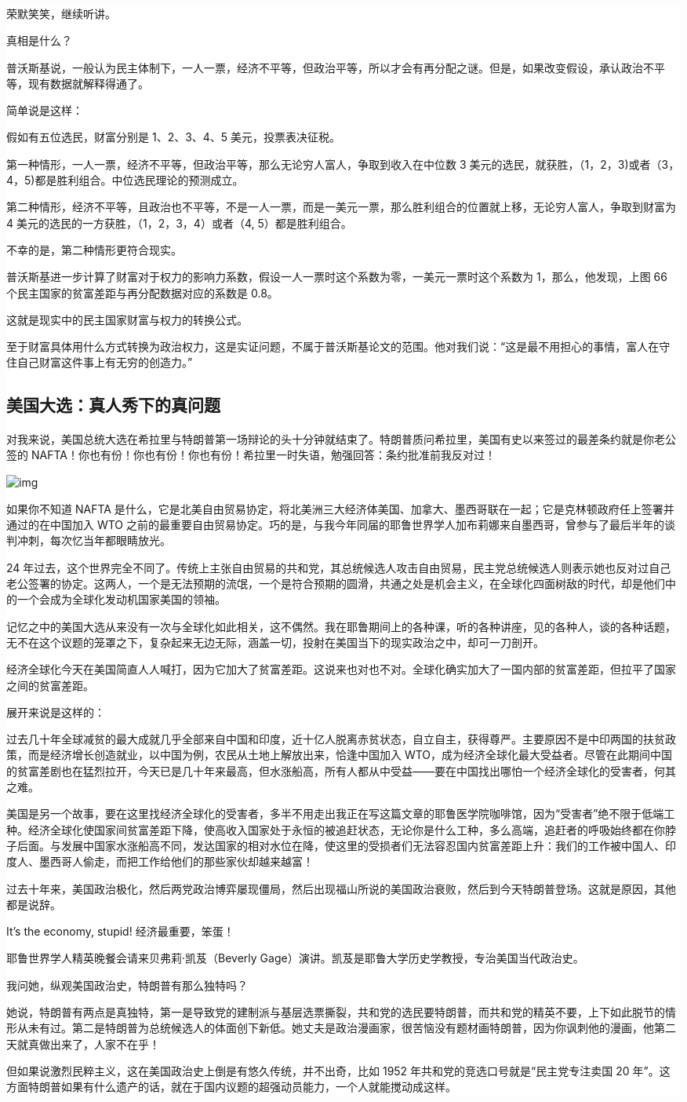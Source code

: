 荣默笑笑，继续听讲。

真相是什么？

普沃斯基说，一般认为民主体制下，一人一票，经济不平等，但政治平等，所以才会有再分配之谜。但是，如果改变假设，承认政治不平等，现有数据就解释得通了。

简单说是这样：

假如有五位选民，财富分别是 1、2、3、4、5 美元，投票表决征税。

第一种情形，一人一票，经济不平等，但政治平等，那么无论穷人富人，争取到收入在中位数 3 美元的选民，就获胜，（1，2，3)或者（3，4，5)都是胜利组合。中位选民理论的预测成立。

第二种情形，经济不平等，且政治也不平等，不是一人一票，而是一美元一票，那么胜利组合的位置就上移，无论穷人富人，争取到财富为 4 美元的选民的一方获胜，（1，2，3，4）或者（4, 5）都是胜利组合。

不幸的是，第二种情形更符合现实。

普沃斯基进一步计算了财富对于权力的影响力系数，假设一人一票时这个系数为零，一美元一票时这个系数为 1，那么，他发现，上图 66 个民主国家的贫富差距与再分配数据对应的系数是 0.8。

这就是现实中的民主国家财富与权力的转换公式。

至于财富具体用什么方式转换为政治权力，这是实证问题，不属于普沃斯基论文的范围。他对我们说：“这是最不用担心的事情，富人在守住自己财富这件事上有无穷的创造力。”

## 美国大选：真人秀下的真问题

对我来说，美国总统大选在希拉里与特朗普第一场辩论的头十分钟就结束了。特朗普质问希拉里，美国有史以来签过的最差条约就是你老公签的 NAFTA！你也有份！你也有份！你也有份！希拉里一时失语，勉强回答：条约批准前我反对过！

![img](../assets/5.%E5%9C%A8%E7%BE%8E%E5%9B%BD%E7%9C%8B%E7%BE%8E%E5%9B%BD/resize,w_2560,m_lfit-20241218214803837.jpeg)

如果你不知道 NAFTA 是什么，它是北美自由贸易协定，将北美洲三大经济体美国、加拿大、墨西哥联在一起；它是克林顿政府任上签署并通过的在中国加入 WTO 之前的最重要自由贸易协定。巧的是，与我今年同届的耶鲁世界学人加布莉娜来自墨西哥，曾参与了最后半年的谈判冲刺，每次忆当年都眼睛放光。

24 年过去，这个世界完全不同了。传统上主张自由贸易的共和党，其总统候选人攻击自由贸易，民主党总统候选人则表示她也反对过自己老公签署的协定。这两人，一个是无法预期的流氓，一个是符合预期的圆滑，共通之处是机会主义，在全球化四面树敌的时代，却是他们中的一个会成为全球化发动机国家美国的领袖。

记忆之中的美国大选从来没有一次与全球化如此相关，这不偶然。我在耶鲁期间上的各种课，听的各种讲座，见的各种人，谈的各种话题，无不在这个议题的笼罩之下，复杂起来无边无际，涵盖一切，投射在美国当下的现实政治之中，却可一刀剖开。

经济全球化今天在美国简直人人喊打，因为它加大了贫富差距。这说来也对也不对。全球化确实加大了一国内部的贫富差距，但拉平了国家之间的贫富差距。

展开来说是这样的：

过去几十年全球减贫的最大成就几乎全部来自中国和印度，近十亿人脱离赤贫状态，自立自主，获得尊严。主要原因不是中印两国的扶贫政策，而是经济增长创造就业，以中国为例，农民从土地上解放出来，恰逢中国加入 WTO，成为经济全球化最大受益者。尽管在此期间中国的贫富差剧也在猛烈拉开，今天已是几十年来最高，但水涨船高，所有人都从中受益——要在中国找出哪怕一个经济全球化的受害者，何其之难。

美国是另一个故事，要在这里找经济全球化的受害者，多半不用走出我正在写这篇文章的耶鲁医学院咖啡馆，因为“受害者”绝不限于低端工种。经济全球化使国家间贫富差距下降，使高收入国家处于永恒的被追赶状态，无论你是什么工种，多么高端，追赶者的呼吸始终都在你脖子后面。与发展中国家水涨船高不同，发达国家的相对水位在降，使这里的受损者们无法容忍国内贫富差距上升：我们的工作被中国人、印度人、墨西哥人偷走，而把工作给他们的那些家伙却越来越富！

过去十年来，美国政治极化，然后两党政治博弈屡现僵局，然后出现福山所说的美国政治衰败，然后到今天特朗普登场。这就是原因，其他都是说辞。

It’s the economy, stupid! 经济最重要，笨蛋！

耶鲁世界学人精英晚餐会请来贝弗莉·凯芨（Beverly Gage）演讲。凯芨是耶鲁大学历史学教授，专治美国当代政治史。

我问她，纵观美国政治史，特朗普有那么独特吗？

她说，特朗普有两点是真独特，第一是导致党的建制派与基层选票撕裂，共和党的选民要特朗普，而共和党的精英不要，上下如此脱节的情形从未有过。第二是特朗普为总统候选人的体面创下新低。她丈夫是政治漫画家，很苦恼没有题材画特朗普，因为你讽刺他的漫画，他第二天就真做出来了，人家不在乎！

但如果说激烈民粹主义，这在美国政治史上倒是有悠久传统，并不出奇，比如 1952 年共和党的竞选口号就是“民主党专注卖国 20 年”。这方面特朗普如果有什么遗产的话，就在于国内议题的超强动员能力，一个人就能搅动成这样。
